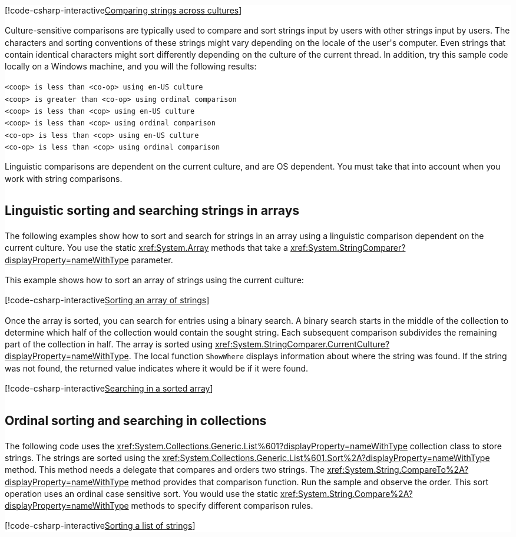 [!code-csharp-interactive[Comparing strings across cultures](../../../samples/snippets/csharp/how-to/strings/CompareStrings.cs#4)]

Culture-sensitive comparisons are typically used to compare and sort strings input by users with other strings input by users. The characters and sorting conventions of these strings might vary depending on the locale of the user's computer. Even strings that contain identical characters might sort differently depending on the culture of the current thread. In addition, try this sample code locally on a Windows machine, and you will the following results:

```console
<coop> is less than <co-op> using en-US culture
<coop> is greater than <co-op> using ordinal comparison
<coop> is less than <cop> using en-US culture
<coop> is less than <cop> using ordinal comparison
<co-op> is less than <cop> using en-US culture
<co-op> is less than <cop> using ordinal comparison
```

Linguistic comparisons are dependent on the current culture, and are OS dependent. You must take that into account when you work with string comparisons.

## Linguistic sorting and searching strings in arrays

The following examples show how to sort and search for strings in an array using a linguistic comparison dependent on the current culture. You use the static <xref:System.Array> methods that take a <xref:System.StringComparer?displayProperty=nameWithType> parameter.

This example shows how to sort an array of strings using the current culture:

[!code-csharp-interactive[Sorting an array of strings](../../../samples/snippets/csharp/how-to/strings/CompareStrings.cs#5)]

Once the array is sorted, you can search for entries using a binary search. A binary search starts in the middle of the collection to determine which half of the collection would contain the sought string. Each subsequent comparison subdivides the remaining part of the collection in half.  The array is sorted using <xref:System.StringComparer.CurrentCulture?displayProperty=nameWithType>. The local function `ShowWhere` displays information about where the string was found. If the string was not found, the returned value indicates where it would be if it were found.

[!code-csharp-interactive[Searching in a sorted array](../../../samples/snippets/csharp/how-to/strings/CompareStrings.cs#6)]

## Ordinal sorting and searching in collections

The following code uses the <xref:System.Collections.Generic.List%601?displayProperty=nameWithType> collection class to store strings. The strings are sorted using the <xref:System.Collections.Generic.List%601.Sort%2A?displayProperty=nameWithType> method. This method needs a delegate that compares and orders two strings. The <xref:System.String.CompareTo%2A?displayProperty=nameWithType> method provides that comparison function. Run the sample and observe the order. This sort operation uses an ordinal case sensitive sort. You would use the static <xref:System.String.Compare%2A?displayProperty=nameWithType> methods to specify different comparison rules.

[!code-csharp-interactive[Sorting a list of strings](../../../samples/snippets/csharp/how-to/strings/CompareStrings.cs#7)]
